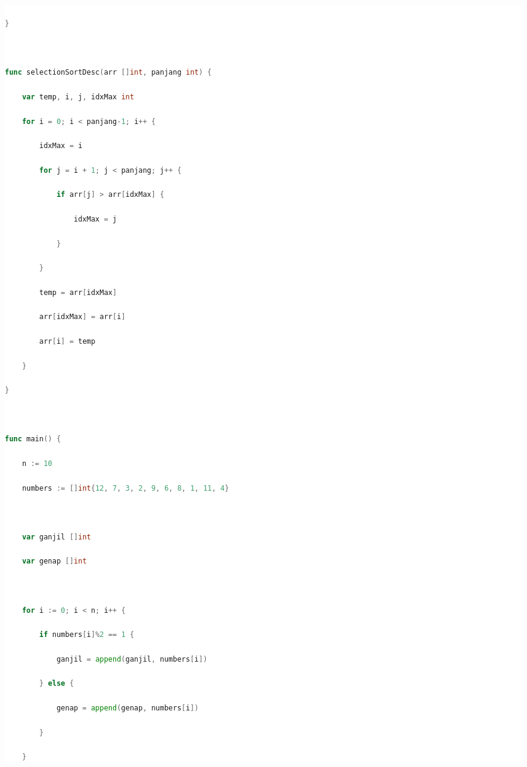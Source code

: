 ```go

}

  

func selectionSortDesc(arr []int, panjang int) {

    var temp, i, j, idxMax int

    for i = 0; i < panjang-1; i++ {

        idxMax = i

        for j = i + 1; j < panjang; j++ {

            if arr[j] > arr[idxMax] {

                idxMax = j

            }

        }

        temp = arr[idxMax]

        arr[idxMax] = arr[i]

        arr[i] = temp

    }

}

  

func main() {

    n := 10

    numbers := []int{12, 7, 3, 2, 9, 6, 8, 1, 11, 4}

  

    var ganjil []int

    var genap []int

  

    for i := 0; i < n; i++ {

        if numbers[i]%2 == 1 {

            ganjil = append(ganjil, numbers[i])

        } else {

            genap = append(genap, numbers[i])

        }

    }

```